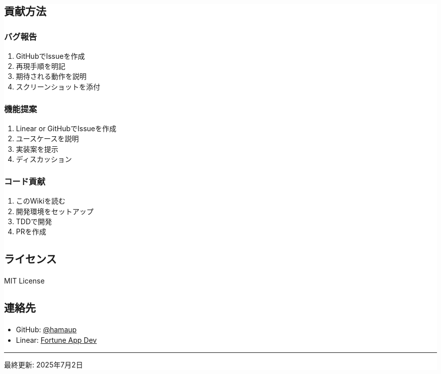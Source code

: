 ## 貢献方法

### バグ報告
1. GitHubでIssueを作成
2. 再現手順を明記
3. 期待される動作を説明
4. スクリーンショットを添付

### 機能提案
1. Linear or GitHubでIssueを作成
2. ユースケースを説明
3. 実装案を提示
4. ディスカッション

### コード貢献
1. このWikiを読む
2. 開発環境をセットアップ
3. TDDで開発
4. PRを作成

## ライセンス
MIT License

## 連絡先
- GitHub: [@hamaup](https://github.com/hamaup)
- Linear: [Fortune App Dev](https://linear.app/test0701)

---

最終更新: 2025年7月2日
